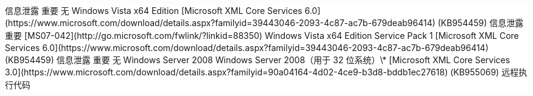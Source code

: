 <td style="border:1px solid black;">
信息泄露
</td>
<td style="border:1px solid black;">
重要
</td>
<td style="border:1px solid black;">
无
</td>
</tr>
<tr>
<td style="border:1px solid black;">
Windows Vista x64 Edition
</td>
<td style="border:1px solid black;">
[Microsoft XML Core Services 6.0](https://www.microsoft.com/download/details.aspx?familyid=39443046-2093-4c87-ac7b-679deab96414)  
(KB954459)
</td>
<td style="border:1px solid black;">
信息泄露
</td>
<td style="border:1px solid black;">
重要
</td>
<td style="border:1px solid black;">
[MS07-042](http://go.microsoft.com/fwlink/?linkid=88350)
</td>
</tr>
<tr class="alternateRow">
<td style="border:1px solid black;">
Windows Vista x64 Edition Service Pack 1
</td>
<td style="border:1px solid black;">
[Microsoft XML Core Services 6.0](https://www.microsoft.com/download/details.aspx?familyid=39443046-2093-4c87-ac7b-679deab96414)  
(KB954459)
</td>
<td style="border:1px solid black;">
信息泄露
</td>
<td style="border:1px solid black;">
重要
</td>
<td style="border:1px solid black;">
无
</td>
</tr>
<tr>
<th colspan="5">
Windows Server 2008
</th>
</tr>
<tr>
<td style="border:1px solid black;">
Windows Server 2008（用于 32 位系统）\*
</td>
<td style="border:1px solid black;">
[Microsoft XML Core Services 3.0](https://www.microsoft.com/download/details.aspx?familyid=90a04164-4d02-4ce9-b3d8-bddb1ec27618)  
(KB955069)
</td>
<td style="border:1px solid black;">
远程执行代码